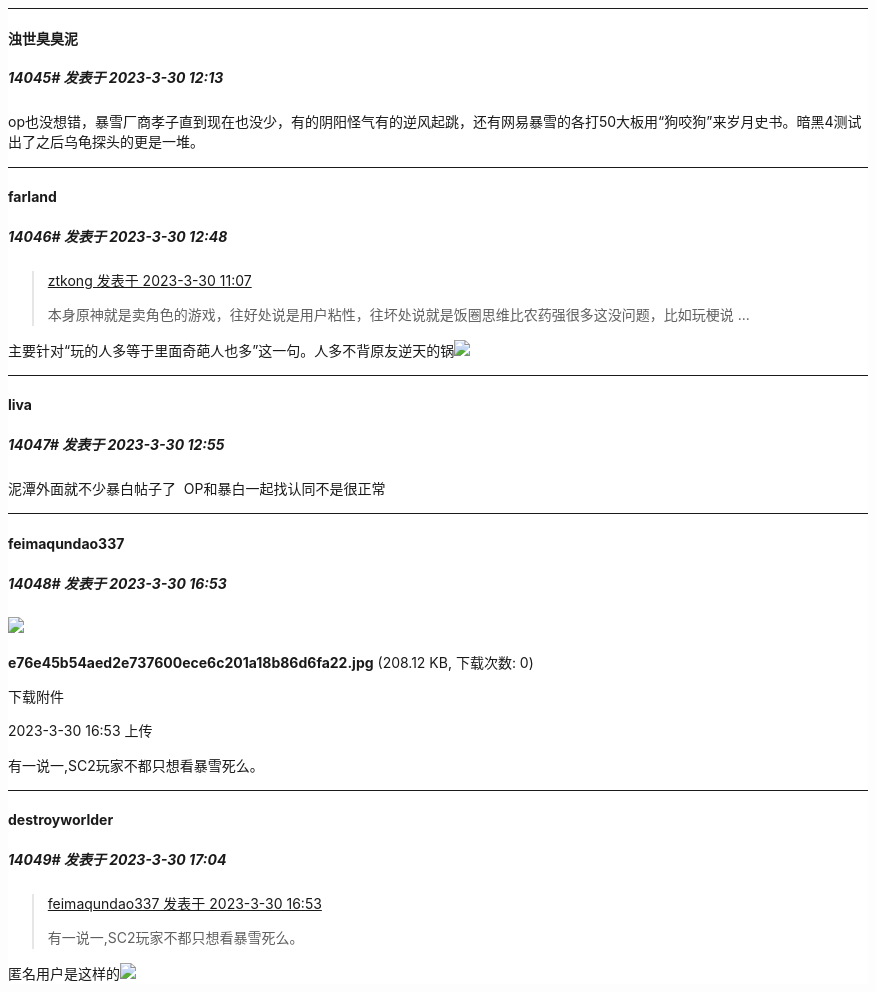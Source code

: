 
*****

####  浊世臭臭泥  
##### 14045#       发表于 2023-3-30 12:13

op也没想错，暴雪厂商孝子直到现在也没少，有的阴阳怪气有的逆风起跳，还有网易暴雪的各打50大板用“狗咬狗”来岁月史书。暗黑4测试出了之后乌龟探头的更是一堆。


*****

####  farland  
##### 14046#       发表于 2023-3-30 12:48

<blockquote><a href="httphttps://bbs.saraba1st.com/2b/forum.php?mod=redirect&amp;goto=findpost&amp;pid=60271424&amp;ptid=2035765" target="_blank">ztkong 发表于 2023-3-30 11:07</a>

本身原神就是卖角色的游戏，往好处说是用户粘性，往坏处说就是饭圈思维比农药强很多这没问题，比如玩梗说 ...</blockquote>
主要针对“玩的人多等于里面奇葩人也多”这一句。人多不背原友逆天的锅<img src="https://static.saraba1st.com/image/smiley/face2017/048.png" referrerpolicy="no-referrer">


*****

####  liva  
##### 14047#       发表于 2023-3-30 12:55

泥潭外面就不少暴白帖子了  OP和暴白一起找认同不是很正常


*****

####  feimaqundao337  
##### 14048#       发表于 2023-3-30 16:53

<img src="https://img.saraba1st.com/forum/202303/30/165337x1w3w9q6hhp51151.jpg" referrerpolicy="no-referrer">

<strong>e76e45b54aed2e737600ece6c201a18b86d6fa22.jpg</strong> (208.12 KB, 下载次数: 0)

下载附件

2023-3-30 16:53 上传

有一说一,SC2玩家不都只想看暴雪死么。


*****

####  destroyworlder  
##### 14049#       发表于 2023-3-30 17:04

<blockquote><a href="httphttps://bbs.saraba1st.com/2b/forum.php?mod=redirect&amp;goto=findpost&amp;pid=60275979&amp;ptid=2035765" target="_blank">feimaqundao337 发表于 2023-3-30 16:53</a>

有一说一,SC2玩家不都只想看暴雪死么。</blockquote>
匿名用户是这样的<img src="https://static.saraba1st.com/image/smiley/face2017/037.png" referrerpolicy="no-referrer">
